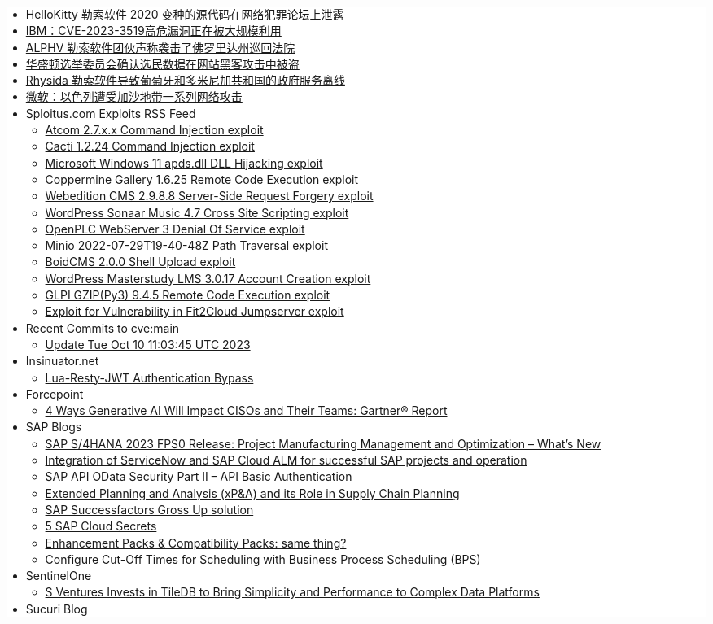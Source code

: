   - [HelloKitty 勒索软件 2020 变种的源代码在网络犯罪论坛上泄露](https://www.anquanke.com/post/id/290668)
  - [IBM：CVE-2023-3519高危漏洞正在被大规模利用](https://www.anquanke.com/post/id/290665)
  - [ALPHV 勒索软件团伙声称袭击了佛罗里达州巡回法院](https://www.anquanke.com/post/id/290663)
  - [华盛顿选举委员会确认选民数据在网站黑客攻击中被盗](https://www.anquanke.com/post/id/290661)
  - [Rhysida 勒索软件导致葡萄牙和多米尼加共和国的政府服务离线](https://www.anquanke.com/post/id/290659)
  - [微软：以色列遭受加沙地带一系列网络攻击](https://www.anquanke.com/post/id/290655)
- Sploitus.com Exploits RSS Feed
  - [Atcom 2.7.x.x Command Injection exploit](https://sploitus.com/exploit?id=PACKETSTORM:175016&utm_source=rss&utm_medium=rss)
  - [Cacti 1.2.24 Command Injection exploit](https://sploitus.com/exploit?id=PACKETSTORM:175029&utm_source=rss&utm_medium=rss)
  - [Microsoft Windows 11 apds.dll DLL Hijacking exploit](https://sploitus.com/exploit?id=PACKETSTORM:175006&utm_source=rss&utm_medium=rss)
  - [Coppermine Gallery 1.6.25 Remote Code Execution exploit](https://sploitus.com/exploit?id=PACKETSTORM:175012&utm_source=rss&utm_medium=rss)
  - [Webedition CMS 2.9.8.8 Server-Side Request Forgery exploit](https://sploitus.com/exploit?id=PACKETSTORM:175021&utm_source=rss&utm_medium=rss)
  - [WordPress Sonaar Music 4.7 Cross Site Scripting exploit](https://sploitus.com/exploit?id=PACKETSTORM:175014&utm_source=rss&utm_medium=rss)
  - [OpenPLC WebServer 3 Denial Of Service exploit](https://sploitus.com/exploit?id=PACKETSTORM:175019&utm_source=rss&utm_medium=rss)
  - [Minio 2022-07-29T19-40-48Z Path Traversal exploit](https://sploitus.com/exploit?id=PACKETSTORM:175010&utm_source=rss&utm_medium=rss)
  - [BoidCMS 2.0.0 Shell Upload exploit](https://sploitus.com/exploit?id=PACKETSTORM:175026&utm_source=rss&utm_medium=rss)
  - [WordPress Masterstudy LMS 3.0.17 Account Creation exploit](https://sploitus.com/exploit?id=PACKETSTORM:175007&utm_source=rss&utm_medium=rss)
  - [GLPI GZIP(Py3) 9.4.5 Remote Code Execution exploit](https://sploitus.com/exploit?id=PACKETSTORM:175003&utm_source=rss&utm_medium=rss)
  - [Exploit for Vulnerability in Fit2Cloud Jumpserver exploit](https://sploitus.com/exploit?id=66F95A30-33DA-5EE7-A450-22DB16D94DE4&utm_source=rss&utm_medium=rss)
- Recent Commits to cve:main
  - [Update Tue Oct 10 11:03:45 UTC 2023](https://github.com/trickest/cve/commit/7c8fa065f12bd9f2af2bc26bce5225b246d09915)
- Insinuator.net
  - [Lua-Resty-JWT Authentication Bypass](https://insinuator.net/2023/10/lua-resty-jwt-authentication-bypass/)
- Forcepoint
  - [4 Ways Generative AI Will Impact CISOs and Their Teams: Gartner® Report](https://www.forcepoint.com/blog/insights/gartner-4-ways-genai-affects-cisos)
- SAP Blogs
  - [SAP S/4HANA 2023 FPS0 Release: Project Manufacturing Management and Optimization – What’s New](https://blogs.sap.com/2023/10/10/sap-s-4hana-2023-fps0-release-project-manufacturing-management-and-optimization-whats-new/)
  - [Integration of ServiceNow and SAP Cloud ALM for successful SAP projects and operation](https://blogs.sap.com/2023/10/10/integration-of-servicenow-and-sap-cloud-alm-for-successful-sap-projects-and-operation/)
  - [SAP API OData Security Part II – API Basic Authentication](https://blogs.sap.com/2023/10/10/sap-api-odata-security-part-ii-api-basic-authentication/)
  - [Extended Planning and Analysis (xP&A) and its Role in Supply Chain Planning](https://blogs.sap.com/2023/10/10/extended-planning-and-analysis-xpa-and-its-role-in-supply-chain-planning/)
  - [SAP Successfactors Gross Up solution](https://blogs.sap.com/2023/10/10/sap-successfactors-gross-up-solution/)
  - [5 SAP Cloud Secrets](https://blogs.sap.com/2023/10/10/5-sap-cloud-secrets/)
  - [Enhancement Packs & Compatibility Packs: same thing?](https://blogs.sap.com/2023/10/10/enhancement-packs-compatibility-packs-same-thing/)
  - [Configure Cut-Off Times for Scheduling with Business Process Scheduling (BPS)](https://blogs.sap.com/2023/10/10/configure-cut-off-times-for-scheduling-with-business-process-scheduling-bps/)
- SentinelOne
  - [S Ventures Invests in TileDB to Bring Simplicity and Performance to Complex Data Platforms](https://www.sentinelone.com/blog/s-ventures-invests-in-tiledb-to-bring-simplicity-and-performance-to-complex-data-platforms/)
- Sucuri Blog